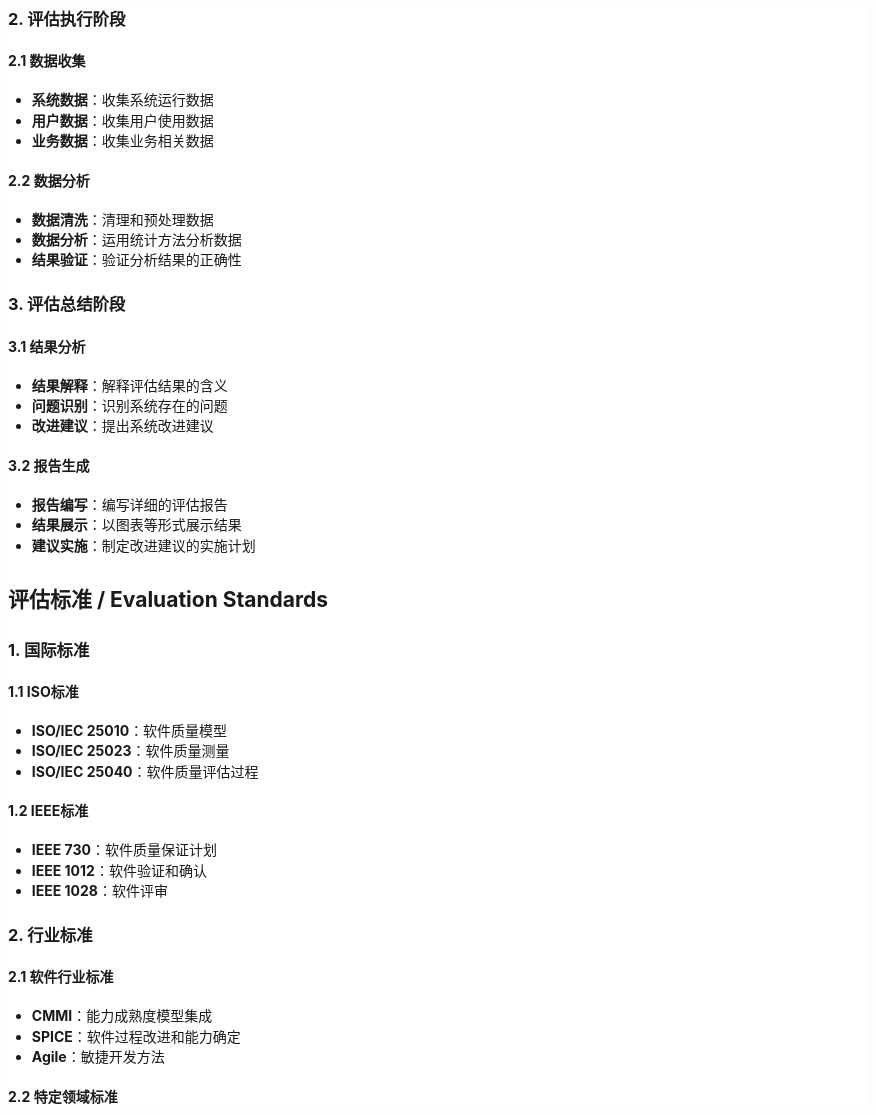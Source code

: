 ### 2. 评估执行阶段

#### 2.1 数据收集

- **系统数据**：收集系统运行数据
- **用户数据**：收集用户使用数据
- **业务数据**：收集业务相关数据

#### 2.2 数据分析

- **数据清洗**：清理和预处理数据
- **数据分析**：运用统计方法分析数据
- **结果验证**：验证分析结果的正确性

### 3. 评估总结阶段

#### 3.1 结果分析

- **结果解释**：解释评估结果的含义
- **问题识别**：识别系统存在的问题
- **改进建议**：提出系统改进建议

#### 3.2 报告生成

- **报告编写**：编写详细的评估报告
- **结果展示**：以图表等形式展示结果
- **建议实施**：制定改进建议的实施计划

## 评估标准 / Evaluation Standards

### 1. 国际标准

#### 1.1 ISO标准

- **ISO/IEC 25010**：软件质量模型
- **ISO/IEC 25023**：软件质量测量
- **ISO/IEC 25040**：软件质量评估过程

#### 1.2 IEEE标准

- **IEEE 730**：软件质量保证计划
- **IEEE 1012**：软件验证和确认
- **IEEE 1028**：软件评审

### 2. 行业标准

#### 2.1 软件行业标准

- **CMMI**：能力成熟度模型集成
- **SPICE**：软件过程改进和能力确定
- **Agile**：敏捷开发方法

#### 2.2 特定领域标准

